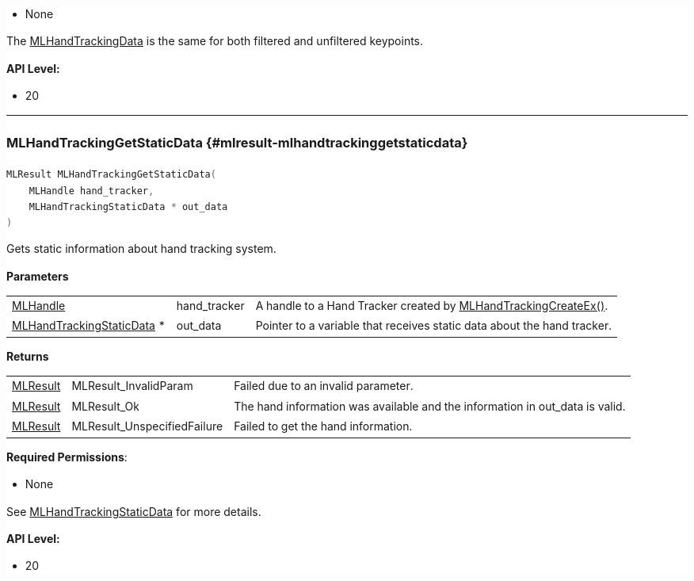   * None 


The [MLHandTrackingData](/api-ref/api/Modules/group___hand_tracking/struct_m_l_hand_tracking_data.md) is the same for both filtered and unfiltered keypoints.




**API Level:**
  * 20




-----------

### MLHandTrackingGetStaticData {#mlresult-mlhandtrackinggetstaticdata}

```cpp
MLResult MLHandTrackingGetStaticData(
    MLHandle hand_tracker,
    MLHandTrackingStaticData * out_data
)
```

Gets static information about hand tracking system. 

**Parameters**

|  |   |   |
|--|--|--|
| [MLHandle](/api-ref/api/Modules/group___platform/group___platform.md#uint64-t-mlhandle) |hand_tracker|A handle to a Hand Tracker created by [MLHandTrackingCreateEx()](/api-ref/api/Modules/group___hand_tracking/group___hand_tracking.md#mlresult-mlhandtrackingcreateex). |
| [MLHandTrackingStaticData](/api-ref/api/Modules/group___hand_tracking/struct_m_l_hand_tracking_static_data.md) * |out_data|Pointer to a variable that receives static data about the hand tracker.|

**Returns**

|  |   |   |
|--|--|--|
| [MLResult](/api-ref/api/Modules/group___platform/group___platform.md#int32-t-mlresult) |MLResult_InvalidParam|Failed due to an invalid parameter. |
| [MLResult](/api-ref/api/Modules/group___platform/group___platform.md#int32-t-mlresult) |MLResult_Ok|The hand information was available and the information in out_data is valid. |
| [MLResult](/api-ref/api/Modules/group___platform/group___platform.md#int32-t-mlresult) |MLResult_UnspecifiedFailure|Failed to get the hand information.|
**Required Permissions**:

  * None 


See [MLHandTrackingStaticData](/api-ref/api/Modules/group___hand_tracking/struct_m_l_hand_tracking_static_data.md) for more details.




**API Level:**
  * 20


